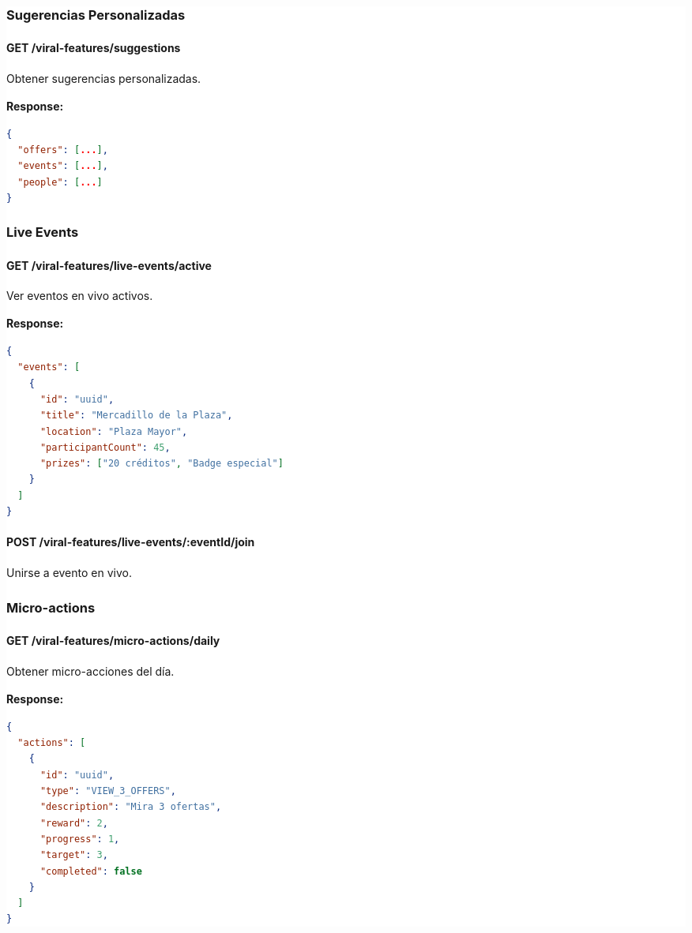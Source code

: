 ### Sugerencias Personalizadas

#### GET /viral-features/suggestions

Obtener sugerencias personalizadas.

**Response:**
```json
{
  "offers": [...],
  "events": [...],
  "people": [...]
}
```

### Live Events

#### GET /viral-features/live-events/active

Ver eventos en vivo activos.

**Response:**
```json
{
  "events": [
    {
      "id": "uuid",
      "title": "Mercadillo de la Plaza",
      "location": "Plaza Mayor",
      "participantCount": 45,
      "prizes": ["20 créditos", "Badge especial"]
    }
  ]
}
```

#### POST /viral-features/live-events/:eventId/join

Unirse a evento en vivo.

### Micro-actions

#### GET /viral-features/micro-actions/daily

Obtener micro-acciones del día.

**Response:**
```json
{
  "actions": [
    {
      "id": "uuid",
      "type": "VIEW_3_OFFERS",
      "description": "Mira 3 ofertas",
      "reward": 2,
      "progress": 1,
      "target": 3,
      "completed": false
    }
  ]
}
```
